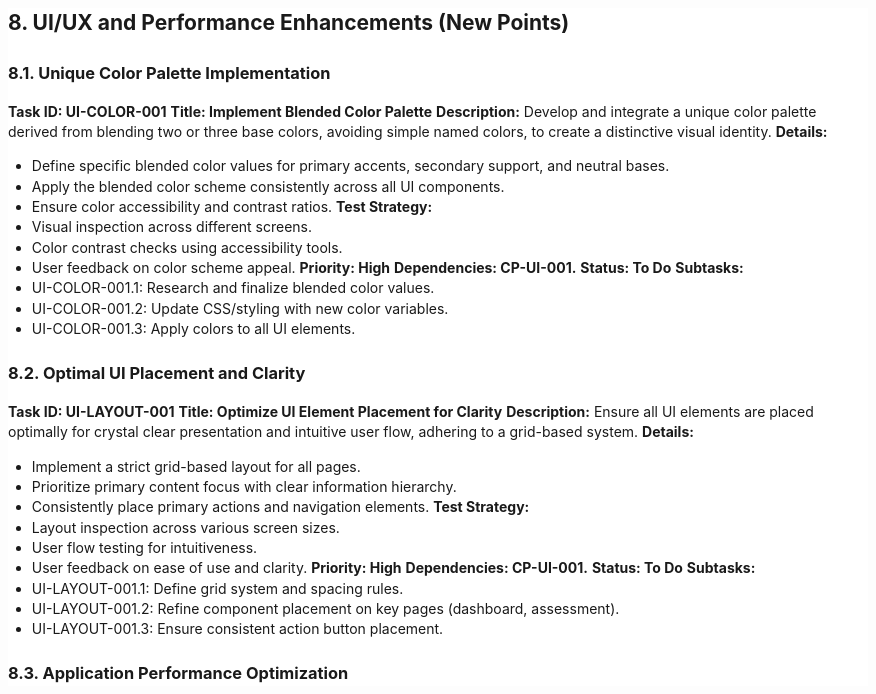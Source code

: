 



## 8. UI/UX and Performance Enhancements (New Points)

### 8.1. Unique Color Palette Implementation

**Task ID: UI-COLOR-001**
**Title: Implement Blended Color Palette**
**Description:** Develop and integrate a unique color palette derived from blending two or three base colors, avoiding simple named colors, to create a distinctive visual identity.
**Details:**
- Define specific blended color values for primary accents, secondary support, and neutral bases.
- Apply the blended color scheme consistently across all UI components.
- Ensure color accessibility and contrast ratios.
**Test Strategy:**
- Visual inspection across different screens.
- Color contrast checks using accessibility tools.
- User feedback on color scheme appeal.
**Priority: High**
**Dependencies: CP-UI-001.**
**Status: To Do**
**Subtasks:**
- UI-COLOR-001.1: Research and finalize blended color values.
- UI-COLOR-001.2: Update CSS/styling with new color variables.
- UI-COLOR-001.3: Apply colors to all UI elements.

### 8.2. Optimal UI Placement and Clarity

**Task ID: UI-LAYOUT-001**
**Title: Optimize UI Element Placement for Clarity**
**Description:** Ensure all UI elements are placed optimally for crystal clear presentation and intuitive user flow, adhering to a grid-based system.
**Details:**
- Implement a strict grid-based layout for all pages.
- Prioritize primary content focus with clear information hierarchy.
- Consistently place primary actions and navigation elements.
**Test Strategy:**
- Layout inspection across various screen sizes.
- User flow testing for intuitiveness.
- User feedback on ease of use and clarity.
**Priority: High**
**Dependencies: CP-UI-001.**
**Status: To Do**
**Subtasks:**
- UI-LAYOUT-001.1: Define grid system and spacing rules.
- UI-LAYOUT-001.2: Refine component placement on key pages (dashboard, assessment).
- UI-LAYOUT-001.3: Ensure consistent action button placement.

### 8.3. Application Performance Optimization
